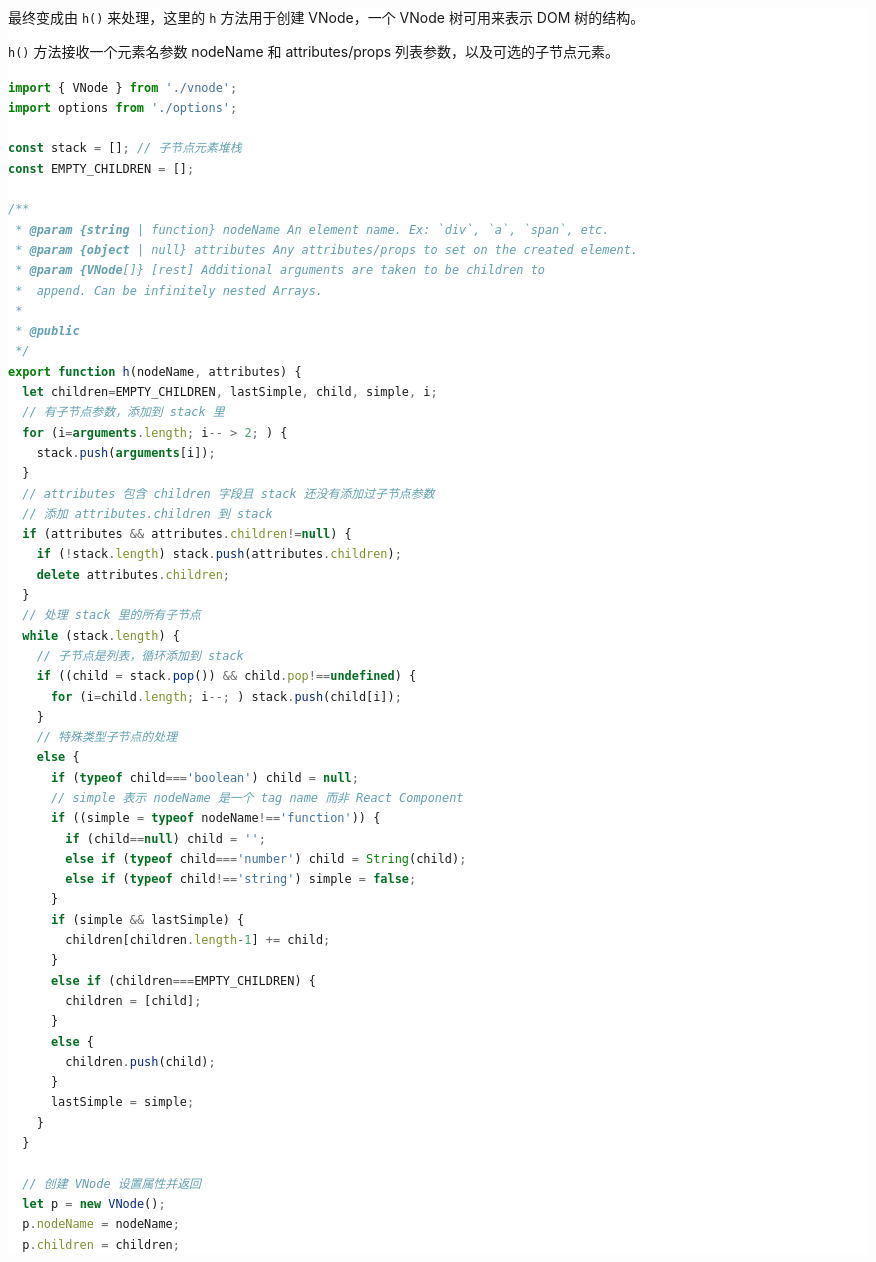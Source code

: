 ```javascript
```
最终变成由 `h()` 来处理，这里的 `h` 方法用于创建 VNode，一个 VNode 树可用来表示 DOM 树的结构。

`h()` 方法接收一个元素名参数 nodeName 和 attributes/props 列表参数，以及可选的子节点元素。

```javascript
import { VNode } from './vnode';
import options from './options';

const stack = []; // 子节点元素堆栈
const EMPTY_CHILDREN = [];

/**
 * @param {string | function} nodeName An element name. Ex: `div`, `a`, `span`, etc.
 * @param {object | null} attributes Any attributes/props to set on the created element.
 * @param {VNode[]} [rest] Additional arguments are taken to be children to
 *  append. Can be infinitely nested Arrays.
 *
 * @public
 */
export function h(nodeName, attributes) {
  let children=EMPTY_CHILDREN, lastSimple, child, simple, i;
  // 有子节点参数，添加到 stack 里
  for (i=arguments.length; i-- > 2; ) {
    stack.push(arguments[i]);
  }
  // attributes 包含 children 字段且 stack 还没有添加过子节点参数
  // 添加 attributes.children 到 stack
  if (attributes && attributes.children!=null) {
    if (!stack.length) stack.push(attributes.children);
    delete attributes.children;
  }
  // 处理 stack 里的所有子节点
  while (stack.length) {
    // 子节点是列表，循环添加到 stack
    if ((child = stack.pop()) && child.pop!==undefined) {
      for (i=child.length; i--; ) stack.push(child[i]);
    }
    // 特殊类型子节点的处理
    else {
      if (typeof child==='boolean') child = null;
      // simple 表示 nodeName 是一个 tag name 而非 React Component
      if ((simple = typeof nodeName!=='function')) {
        if (child==null) child = '';
        else if (typeof child==='number') child = String(child);
        else if (typeof child!=='string') simple = false;
      }
      if (simple && lastSimple) {
        children[children.length-1] += child;
      }
      else if (children===EMPTY_CHILDREN) {
        children = [child];
      }
      else {
        children.push(child);
      }
      lastSimple = simple;
    }
  }

  // 创建 VNode 设置属性并返回
  let p = new VNode();
  p.nodeName = nodeName;
  p.children = children;
```